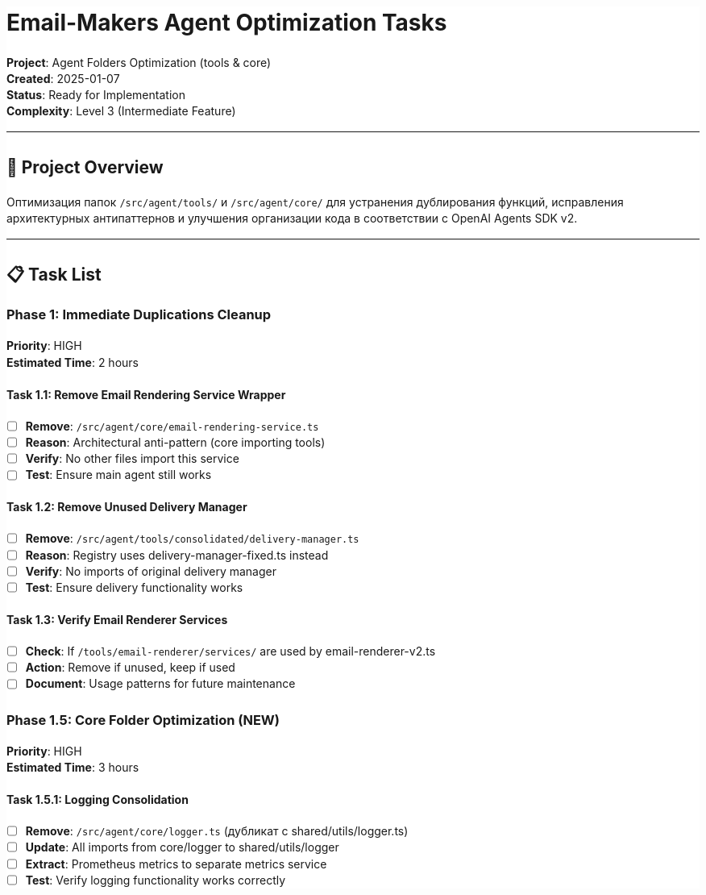 # Email-Makers Agent Optimization Tasks
**Project**: Agent Folders Optimization (tools & core)  
**Created**: 2025-01-07  
**Status**: Ready for Implementation  
**Complexity**: Level 3 (Intermediate Feature)  

---

## 🎯 Project Overview

Оптимизация папок `/src/agent/tools/` и `/src/agent/core/` для устранения дублирования функций, исправления архитектурных антипаттернов и улучшения организации кода в соответствии с OpenAI Agents SDK v2.

---

## 📋 Task List

### Phase 1: Immediate Duplications Cleanup
**Priority**: HIGH  
**Estimated Time**: 2 hours

#### Task 1.1: Remove Email Rendering Service Wrapper
- [ ] **Remove**: `/src/agent/core/email-rendering-service.ts`
- [ ] **Reason**: Architectural anti-pattern (core importing tools)
- [ ] **Verify**: No other files import this service
- [ ] **Test**: Ensure main agent still works

#### Task 1.2: Remove Unused Delivery Manager
- [ ] **Remove**: `/src/agent/tools/consolidated/delivery-manager.ts`
- [ ] **Reason**: Registry uses delivery-manager-fixed.ts instead
- [ ] **Verify**: No imports of original delivery manager
- [ ] **Test**: Ensure delivery functionality works

#### Task 1.3: Verify Email Renderer Services
- [ ] **Check**: If `/tools/email-renderer/services/` are used by email-renderer-v2.ts
- [ ] **Action**: Remove if unused, keep if used
- [ ] **Document**: Usage patterns for future maintenance

### Phase 1.5: Core Folder Optimization (NEW)
**Priority**: HIGH  
**Estimated Time**: 3 hours

#### Task 1.5.1: Logging Consolidation
- [ ] **Remove**: `/src/agent/core/logger.ts` (дубликат с shared/utils/logger.ts)
- [ ] **Update**: All imports from core/logger to shared/utils/logger
- [ ] **Extract**: Prometheus metrics to separate metrics service
- [ ] **Test**: Verify logging functionality works correctly
